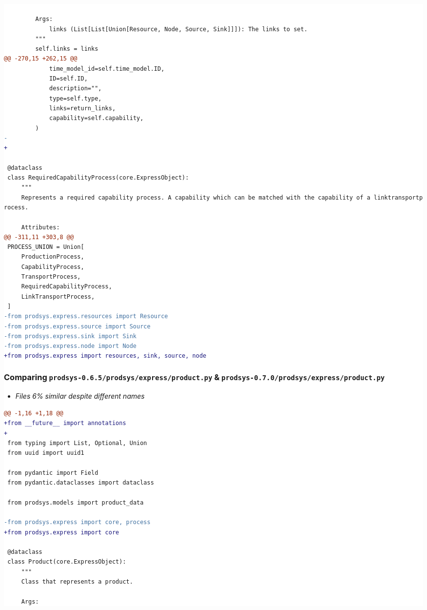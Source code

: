 ```diff
 
         Args:
             links (List[List[Union[Resource, Node, Source, Sink]]]): The links to set.
         """
         self.links = links
@@ -270,15 +262,15 @@
             time_model_id=self.time_model.ID,
             ID=self.ID,
             description="",
             type=self.type,
             links=return_links,
             capability=self.capability,
         )
-    
+
 
 @dataclass
 class RequiredCapabilityProcess(core.ExpressObject):
     """
     Represents a required capability process. A capability which can be matched with the capability of a linktransportprocess.
 
     Attributes:
@@ -311,11 +303,8 @@
 PROCESS_UNION = Union[
     ProductionProcess,
     CapabilityProcess,
     TransportProcess,
     RequiredCapabilityProcess,
     LinkTransportProcess,
 ]
-from prodsys.express.resources import Resource
-from prodsys.express.source import Source
-from prodsys.express.sink import Sink
-from prodsys.express.node import Node
+from prodsys.express import resources, sink, source, node
```

### Comparing `prodsys-0.6.5/prodsys/express/product.py` & `prodsys-0.7.0/prodsys/express/product.py`

 * *Files 6% similar despite different names*

```diff
@@ -1,16 +1,18 @@
+from __future__ import annotations
+
 from typing import List, Optional, Union
 from uuid import uuid1
 
 from pydantic import Field
 from pydantic.dataclasses import dataclass
 
 from prodsys.models import product_data
 
-from prodsys.express import core, process
+from prodsys.express import core
 
 @dataclass
 class Product(core.ExpressObject):
     """
     Class that represents a product.
 
     Args:
```